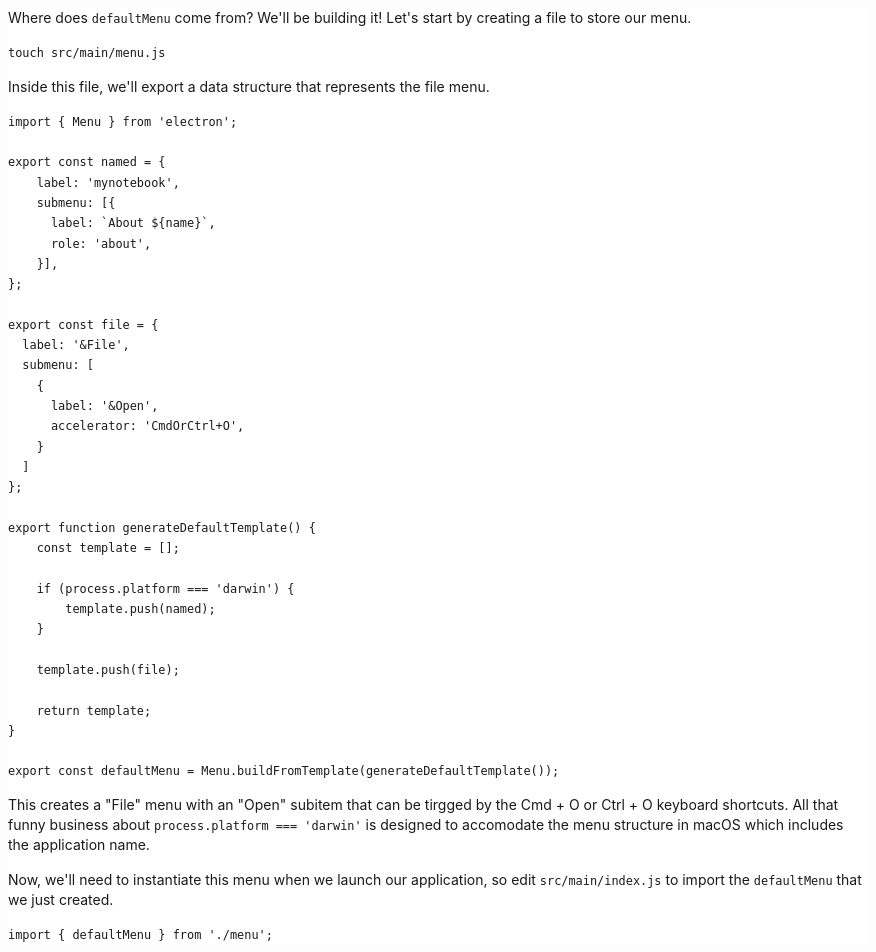 Where does `defaultMenu` come from? We'll be building it! Let's start by creating a file to store our menu.

```
touch src/main/menu.js
```

Inside this file, we'll export a data structure that represents the file menu.

```
import { Menu } from 'electron';

export const named = {
	label: 'mynotebook',
	submenu: [{
      label: `About ${name}`,
      role: 'about',
    }],
};

export const file = {
  label: '&File',
  submenu: [
    {
      label: '&Open',
      accelerator: 'CmdOrCtrl+O',
    }
  ]
};

export function generateDefaultTemplate() {
	const template = [];
	
	if (process.platform === 'darwin') {
		template.push(named);
	}
	
	template.push(file);
	
	return template;
}

export const defaultMenu = Menu.buildFromTemplate(generateDefaultTemplate());
```

This creates a "File" menu with an "Open" subitem that can be tirgged by the Cmd + O or Ctrl + O keyboard shortcuts. All that funny business about `process.platform === 'darwin'` is designed to accomodate the menu structure in macOS which includes the application name.

Now, we'll need to instantiate this menu when we launch our application, so edit `src/main/index.js` to import the `defaultMenu` that we just created.

```
import { defaultMenu } from './menu';

```
